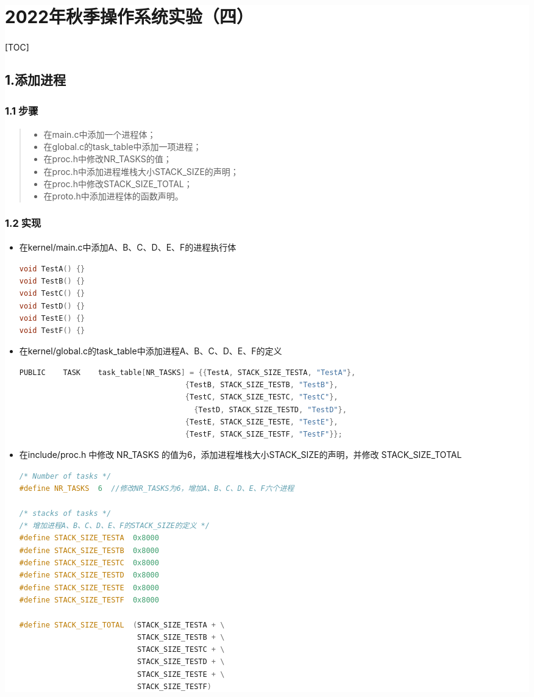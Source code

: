 # 2022年秋季操作系统实验（四）

[TOC]

## 1.添加进程

### 1.1 步骤

> - 在main.c中添加一个进程体；
> - 在global.c的task_table中添加一项进程；
> - 在proc.h中修改NR_TASKS的值；
> - 在proc.h中添加进程堆栈大小STACK_SIZE的声明；
> - 在proc.h中修改STACK_SIZE_TOTAL；
> - 在proto.h中添加进程体的函数声明。

### 1.2 实现

- 在kernel/main.c中添加A、B、C、D、E、F的进程执行体

  ```c++
  void TestA() {}
  void TestB() {}
  void TestC() {}
  void TestD() {}
  void TestE() {}
  void TestF() {}
  ```

- 在kernel/global.c的task_table中添加进程A、B、C、D、E、F的定义

  ```c++
  PUBLIC	TASK	task_table[NR_TASKS] = {{TestA, STACK_SIZE_TESTA, "TestA"},
  					                    {TestB, STACK_SIZE_TESTB, "TestB"},
  					                    {TestC, STACK_SIZE_TESTC, "TestC"},
                                          {TestD, STACK_SIZE_TESTD, "TestD"},
  					                    {TestE, STACK_SIZE_TESTE, "TestE"},
  					                    {TestF, STACK_SIZE_TESTF, "TestF"}};
  ```

- 在include/proc.h 中修改 NR_TASKS 的值为6，添加进程堆栈大小STACK_SIZE的声明，并修改 STACK_SIZE_TOTAL

  ```c++
  /* Number of tasks */
  #define NR_TASKS	6  //修改NR_TASKS为6，增加A、B、C、D、E、F六个进程
  
  /* stacks of tasks */
  /* 增加进程A、B、C、D、E、F的STACK_SIZE的定义 */
  #define STACK_SIZE_TESTA	0x8000
  #define STACK_SIZE_TESTB	0x8000
  #define STACK_SIZE_TESTC	0x8000
  #define STACK_SIZE_TESTD	0x8000
  #define STACK_SIZE_TESTE	0x8000
  #define STACK_SIZE_TESTF	0x8000
  
  #define STACK_SIZE_TOTAL	(STACK_SIZE_TESTA + \
  							 STACK_SIZE_TESTB + \
  							 STACK_SIZE_TESTC + \
  							 STACK_SIZE_TESTD + \
  							 STACK_SIZE_TESTE + \
  							 STACK_SIZE_TESTF)
  ```
